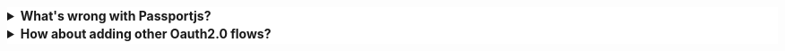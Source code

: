 <details><summary>
    <strong> What's wrong with Passportjs? </strong>
  </summary></details>

<details><summary>
    <strong> How about adding other Oauth2.0 flows? </strong>
  </summary></details>

[circleci-image]: https://img.shields.io/circleci/project/github/poppinss/oauth-client/master.svg?style=for-the-badge&logo=circleci
[circleci-url]: https://circleci.com/gh/poppinss/oauth-client "circleci"

[npm-image]: https://img.shields.io/npm/v/@poppinss/oauth-client.svg?style=for-the-badge&logo=npm
[npm-url]: https://npmjs.org/package/@poppinss/oauth-client "npm"

[license-image]: https://img.shields.io/npm/l/@poppinss/oauth-client.svg?color=blueviolet&style=for-the-badge
[license-url]: LICENSE.md "license"

[typescript-image]: https://img.shields.io/badge/Typescript-294E80.svg?style=for-the-badge&logo=typescript
[typescript-url]:  "typescript"

[synk-image]: https://img.shields.io/snyk/vulnerabilities/github/poppinss/oauth-client?label=Synk%20Vulnerabilities&style=for-the-badge
[synk-url]: https://snyk.io/test/github/poppinss/oauth-client?targetFile=package.json "synk"
